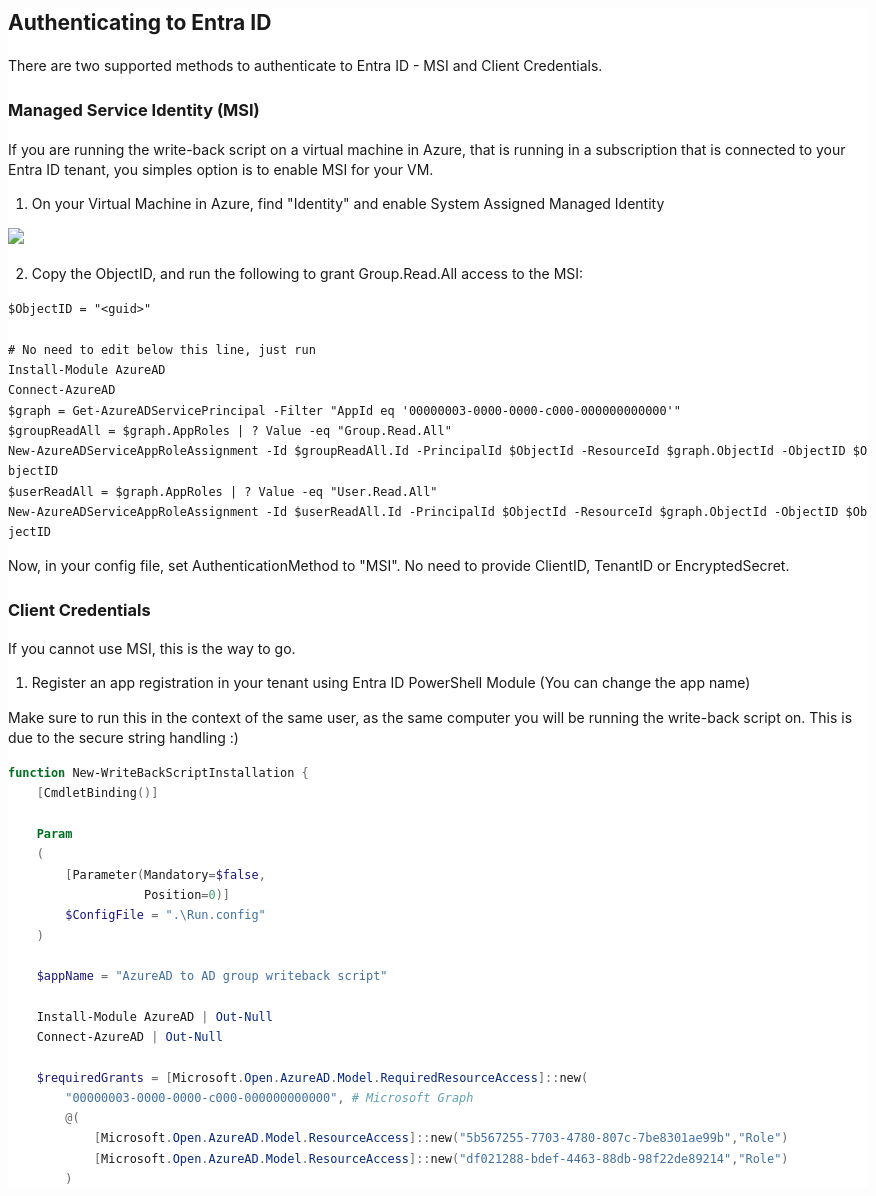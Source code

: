 ## Authenticating to Entra ID

There are two supported methods to authenticate to Entra ID - MSI and Client Credentials.

### Managed Service Identity (MSI)

If you are running the write-back script on a virtual machine in Azure, that is running in a subscription that is connected to your Entra ID tenant, you simples option is to enable MSI for your VM. 

1. On your Virtual Machine in Azure, find "Identity" and enable System Assigned Managed Identity

![](media/MSI.png)

2. Copy the ObjectID, and run the following to grant Group.Read.All access to the MSI:

```
$ObjectID = "<guid>"

# No need to edit below this line, just run
Install-Module AzureAD
Connect-AzureAD
$graph = Get-AzureADServicePrincipal -Filter "AppId eq '00000003-0000-0000-c000-000000000000'" 
$groupReadAll = $graph.AppRoles | ? Value -eq "Group.Read.All"
New-AzureADServiceAppRoleAssignment -Id $groupReadAll.Id -PrincipalId $ObjectId -ResourceId $graph.ObjectId -ObjectID $ObjectID
$userReadAll = $graph.AppRoles | ? Value -eq "User.Read.All"
New-AzureADServiceAppRoleAssignment -Id $userReadAll.Id -PrincipalId $ObjectId -ResourceId $graph.ObjectId -ObjectID $ObjectID
```

Now, in your config file, set AuthenticationMethod to "MSI". No need to provide ClientID, TenantID or EncryptedSecret.

### Client Credentials

If you cannot use MSI, this is the way to go.

1. Register an app registration in your tenant using Entra ID PowerShell Module (You can change the app name)

Make sure to run this in the context of the same user, as the same computer you will be running the write-back script on. This is due to the secure string handling :)

```PowerShell
function New-WriteBackScriptInstallation {
    [CmdletBinding()]

    Param
    (
        [Parameter(Mandatory=$false,
                   Position=0)]
        $ConfigFile = ".\Run.config"
    )

    $appName = "AzureAD to AD group writeback script"

    Install-Module AzureAD | Out-Null
    Connect-AzureAD | Out-Null

    $requiredGrants = [Microsoft.Open.AzureAD.Model.RequiredResourceAccess]::new(
        "00000003-0000-0000-c000-000000000000", # Microsoft Graph
        @(
            [Microsoft.Open.AzureAD.Model.ResourceAccess]::new("5b567255-7703-4780-807c-7be8301ae99b","Role") 
            [Microsoft.Open.AzureAD.Model.ResourceAccess]::new("df021288-bdef-4463-88db-98f22de89214","Role") 
        )
```